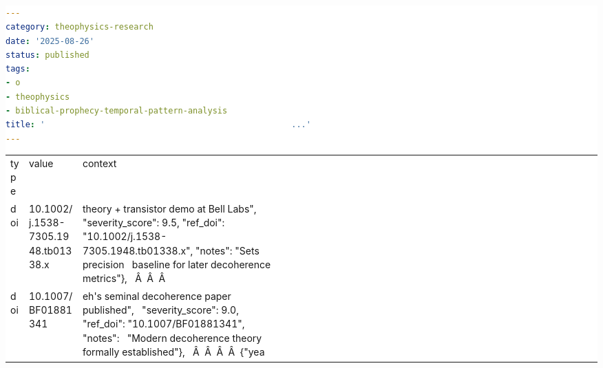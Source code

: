 ```yaml
---
category: theophysics-research
date: '2025-08-26'
status: published
tags:
- o
- theophysics
- biblical-prophecy-temporal-pattern-analysis
title: '                                                  ...'
---
```


|      |                                                                                                                                           |                                                                                                                                                                                                                                                                                                     |                               |        |        |        |                                                                                                                                                                                                         |                                                                           |                                                                                  |     |     |     |     |     |     |     |     |     |     |     |     |     |     |     |     |     |     |     |     |     |     |     |     |     |     |
| ---- | ----------------------------------------------------------------------------------------------------------------------------------------- | --------------------------------------------------------------------------------------------------------------------------------------------------------------------------------------------------------------------------------------------------------------------------------------------------- | ----------------------------- | ------ | ------ | ------ | ------------------------------------------------------------------------------------------------------------------------------------------------------------------------------------------------------- | ------------------------------------------------------------------------- | -------------------------------------------------------------------------------- | --- | --- | --- | --- | --- | --- | --- | --- | --- | --- | --- | --- | --- | --- | --- | --- | --- | --- | --- | --- | --- | --- | --- | --- | --- | --- |
| type | value                                                                                                                                     | context                                                                                                                                                                                                                                                                                             |                               |        |        |        |                                                                                                                                                                                                         |                                                                           |                                                                                  |     |     |     |     |     |     |     |     |     |     |     |     |     |     |     |     |     |     |     |     |     |     |     |     |     |     |
| doi  | 10.1002/j.1538-7305.1948.tb01338.x                                                                                                        | theory + transistor demo at Bell Labs",   "severity_score": 9.5, "ref_doi":   "10.1002/j.1538-7305.1948.tb01338.x", "notes": "Sets precision   baseline for later decoherence metrics"},   Â  Â  Â                                                                                                  |                               |        |        |        |                                                                                                                                                                                                         |                                                                           |                                                                                  |     |     |     |     |     |     |     |     |     |     |     |     |     |     |     |     |     |     |     |     |     |     |     |     |     |     |
| doi  | 10.1007/BF01881341                                                                                                                        | eh's seminal decoherence paper published",   "severity_score": 9.0, "ref_doi": "10.1007/BF01881341", "notes":   "Modern decoherence theory formally established"},   Â  Â  Â  Â  {"yea                                                                                                              |                               |        |        |        |                                                                                                                                                                                                         |                                                                           |                                                                                  |     |     |     |     |     |     |     |     |     |     |     |     |     |     |     |     |     |     |     |     |     |     |     |     |     |     |